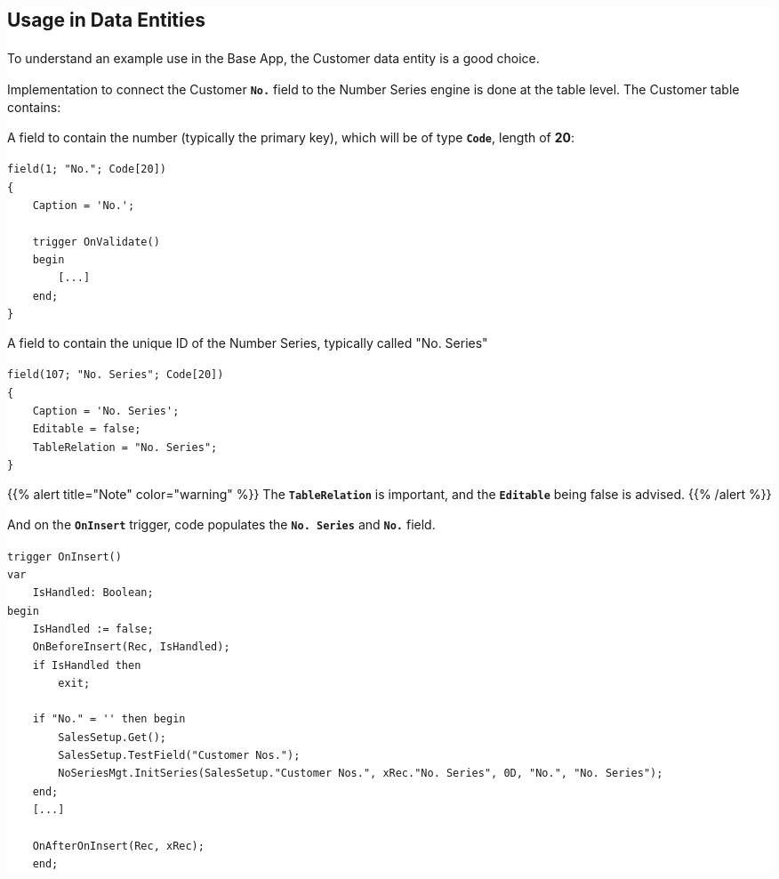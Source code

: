## Usage in Data Entities

To understand an example use in the Base App, the Customer data entity is a good choice.  

Implementation to connect the Customer **`No.`** field to the Number Series engine is done at the table level.  The Customer table contains:

A field to contain the number (typically the primary key), which will be of type **`Code`**, length of **20**:

```AL
field(1; "No."; Code[20])
{
    Caption = 'No.';

    trigger OnValidate()
    begin
        [...]
    end;
}
```

A field to contain the unique ID of the Number Series, typically called "No. Series"
  
```AL  
field(107; "No. Series"; Code[20])
{
    Caption = 'No. Series';
    Editable = false;
    TableRelation = "No. Series";
}
```
{{% alert title="Note" color="warning" %}}
The **`TableRelation`** is important, and the **`Editable`** being false is advised.
{{% /alert %}}

And on the **`OnInsert`** trigger, code populates the **`No. Series`** and **`No.`** field.

```AL
trigger OnInsert()
var
    IsHandled: Boolean;
begin
    IsHandled := false;
    OnBeforeInsert(Rec, IsHandled);
    if IsHandled then
        exit;

    if "No." = '' then begin
        SalesSetup.Get();
        SalesSetup.TestField("Customer Nos.");
        NoSeriesMgt.InitSeries(SalesSetup."Customer Nos.", xRec."No. Series", 0D, "No.", "No. Series");
    end;
    [...]

    OnAfterOnInsert(Rec, xRec);
    end;
```
